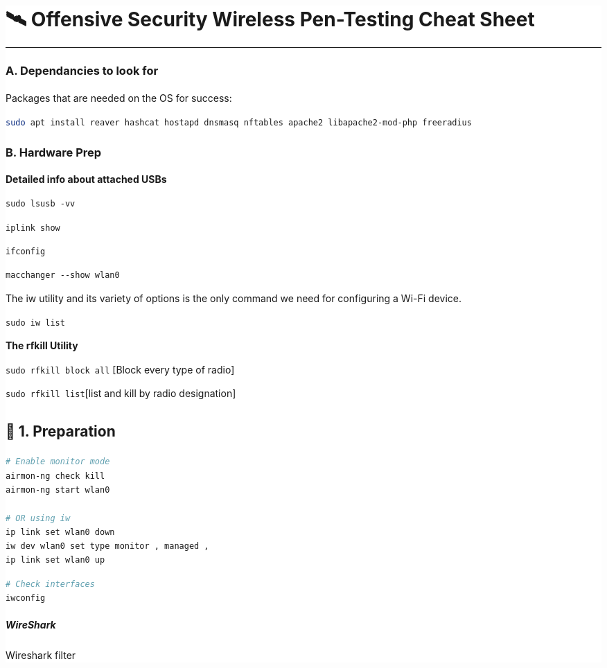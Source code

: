 # 🛰️ Offensive Security Wireless Pen-Testing Cheat Sheet

---

### A. Dependancies to look for

Packages that are needed on the OS for success:

```bash
sudo apt install reaver hashcat hostapd dnsmasq nftables apache2 libapache2-mod-php freeradius
```

### B. Hardware Prep

**Detailed info about attached USBs**

`sudo lsusb -vv`

`iplink show`

`ifconfig`

`macchanger --show wlan0`

The iw utility and its variety of options is the only command we need for configuring a Wi-Fi device.

`sudo iw list`

**The rfkill Utility**

`sudo rfkill block all` [Block every type of radio]

`sudo rfkill list`[list and kill by radio designation]

## 📡 1. Preparation

```bash
# Enable monitor mode
airmon-ng check kill
airmon-ng start wlan0

# OR using iw
ip link set wlan0 down
iw dev wlan0 set type monitor , managed , 
ip link set wlan0 up
```

```bash
# Check interfaces
iwconfig
```

##### WireShark

Wireshark filter
